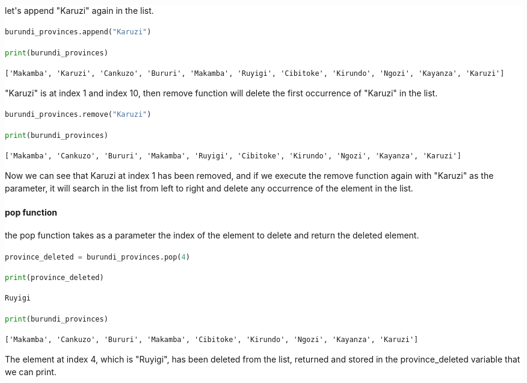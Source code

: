 let's append "Karuzi" again in the list.


```python
burundi_provinces.append("Karuzi")
```


```python
print(burundi_provinces)
```

    ['Makamba', 'Karuzi', 'Cankuzo', 'Bururi', 'Makamba', 'Ruyigi', 'Cibitoke', 'Kirundo', 'Ngozi', 'Kayanza', 'Karuzi']


"Karuzi" is at index 1 and index 10, then remove function will delete the first occurrence of "Karuzi" in the list.


```python
burundi_provinces.remove("Karuzi")
```


```python
print(burundi_provinces)
```

    ['Makamba', 'Cankuzo', 'Bururi', 'Makamba', 'Ruyigi', 'Cibitoke', 'Kirundo', 'Ngozi', 'Kayanza', 'Karuzi']


Now we can see that Karuzi at index 1 has been removed, and if we execute the remove function again with "Karuzi" as the parameter, it will search in the list from left to right and delete any occurrence of the element in the list.

#### pop function

the pop function takes as a parameter the index of the element to delete and return the deleted element.


```python
province_deleted = burundi_provinces.pop(4)
```


```python
print(province_deleted)
```

    Ruyigi



```python
print(burundi_provinces)
```

    ['Makamba', 'Cankuzo', 'Bururi', 'Makamba', 'Cibitoke', 'Kirundo', 'Ngozi', 'Kayanza', 'Karuzi']


The element at index 4, which is "Ruyigi", has been deleted from the list, returned and stored in the province_deleted variable that we can print.
